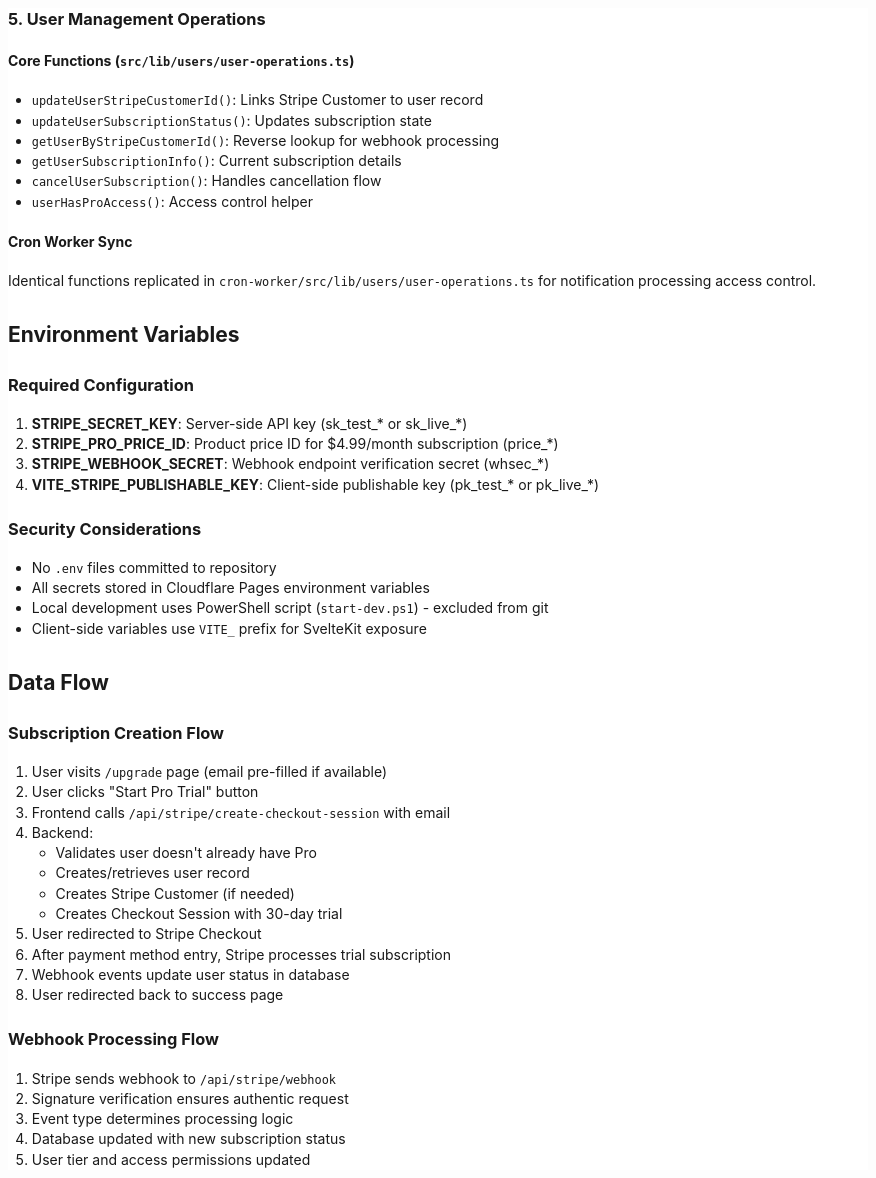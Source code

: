 ### 5. User Management Operations

#### Core Functions (`src/lib/users/user-operations.ts`)
- `updateUserStripeCustomerId()`: Links Stripe Customer to user record
- `updateUserSubscriptionStatus()`: Updates subscription state
- `getUserByStripeCustomerId()`: Reverse lookup for webhook processing
- `getUserSubscriptionInfo()`: Current subscription details
- `cancelUserSubscription()`: Handles cancellation flow
- `userHasProAccess()`: Access control helper

#### Cron Worker Sync
Identical functions replicated in `cron-worker/src/lib/users/user-operations.ts` for notification processing access control.

## Environment Variables

### Required Configuration
1. **STRIPE_SECRET_KEY**: Server-side API key (sk_test_* or sk_live_*)
2. **STRIPE_PRO_PRICE_ID**: Product price ID for $4.99/month subscription (price_*)
3. **STRIPE_WEBHOOK_SECRET**: Webhook endpoint verification secret (whsec_*)
4. **VITE_STRIPE_PUBLISHABLE_KEY**: Client-side publishable key (pk_test_* or pk_live_*)

### Security Considerations
- No `.env` files committed to repository
- All secrets stored in Cloudflare Pages environment variables
- Local development uses PowerShell script (`start-dev.ps1`) - excluded from git
- Client-side variables use `VITE_` prefix for SvelteKit exposure

## Data Flow

### Subscription Creation Flow
1. User visits `/upgrade` page (email pre-filled if available)
2. User clicks "Start Pro Trial" button
3. Frontend calls `/api/stripe/create-checkout-session` with email
4. Backend:
   - Validates user doesn't already have Pro
   - Creates/retrieves user record
   - Creates Stripe Customer (if needed)
   - Creates Checkout Session with 30-day trial
5. User redirected to Stripe Checkout
6. After payment method entry, Stripe processes trial subscription
7. Webhook events update user status in database
8. User redirected back to success page

### Webhook Processing Flow
1. Stripe sends webhook to `/api/stripe/webhook`
2. Signature verification ensures authentic request
3. Event type determines processing logic
4. Database updated with new subscription status
5. User tier and access permissions updated
